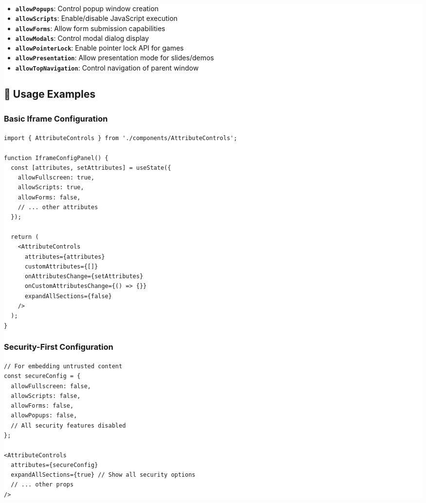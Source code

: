 - **`allowPopups`**: Control popup window creation
- **`allowScripts`**: Enable/disable JavaScript execution
- **`allowForms`**: Allow form submission capabilities
- **`allowModals`**: Control modal dialog display
- **`allowPointerLock`**: Enable pointer lock API for games
- **`allowPresentation`**: Allow presentation mode for slides/demos
- **`allowTopNavigation`**: Control navigation of parent window

## 📖 Usage Examples

### Basic Iframe Configuration

```tsx
import { AttributeControls } from './components/AttributeControls';

function IframeConfigPanel() {
  const [attributes, setAttributes] = useState({
    allowFullscreen: true,
    allowScripts: true,
    allowForms: false,
    // ... other attributes
  });

  return (
    <AttributeControls
      attributes={attributes}
      customAttributes={[]}
      onAttributesChange={setAttributes}
      onCustomAttributesChange={() => {}}
      expandAllSections={false}
    />
  );
}
```

### Security-First Configuration

```tsx
// For embedding untrusted content
const secureConfig = {
  allowFullscreen: false,
  allowScripts: false,
  allowForms: false,
  allowPopups: false,
  // All security features disabled
};

<AttributeControls
  attributes={secureConfig}
  expandAllSections={true} // Show all security options
  // ... other props
/>
```
